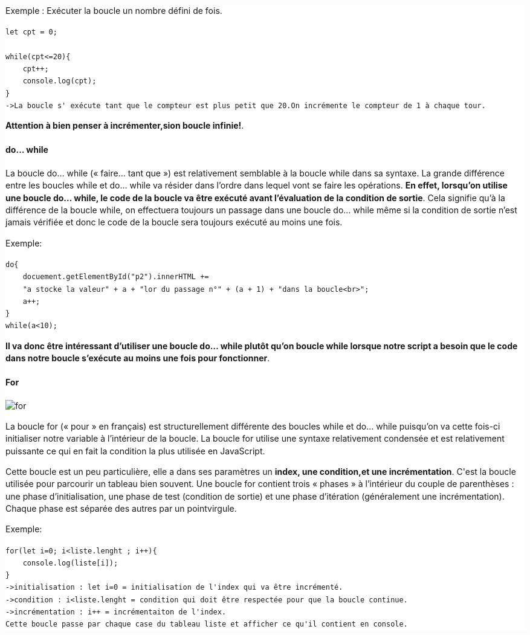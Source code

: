 Exemple :
Exécuter la boucle un nombre défini de fois.

    let cpt = 0;

    while(cpt<=20){
        cpt++;
        console.log(cpt);
    }
    ->La boucle s' exécute tant que le compteur est plus petit que 20.On incrémente le compteur de 1 à chaque tour.

**Attention à bien penser à incrémenter,sion boucle infinie!**.

#### do… while

La boucle do… while (« faire… tant que ») est relativement semblable à la boucle while dans sa syntaxe.
La grande différence entre les boucles while et do… while va résider dans l’ordre dans lequel vont se faire les opérations.
**En effet, lorsqu’on utilise une boucle do… while, le code de la boucle va être exécuté avant l’évaluation de la condition de sortie**. Cela signifie qu’à la différence de la boucle while, on effectuera toujours un passage dans une boucle do… while même si la condition de sortie n’est jamais vérifiée et donc le code de la boucle sera toujours exécuté au moins une fois.

Exemple:

    do{
        docuement.getElementById("p2").innerHTML +=
        "a stocke la valeur" + a + "lor du passage n°" + (a + 1) + "dans la boucle<br>";
        a++;
    }
    while(a<10);

**Il va donc être intéressant d’utiliser une boucle do… while plutôt qu’on boucle while lorsque notre script a besoin que le code dans notre boucle s’exécute au moins une fois pour fonctionner**.

#### For

![for](img/for.png)

La boucle for (« pour » en français) est structurellement différente des boucles while et do… while puisqu’on va cette fois-ci initialiser notre variable à l’intérieur de la boucle.
La boucle for utilise une syntaxe relativement condensée et est relativement puissante ce qui en fait la condition la plus utilisée en JavaScript.

Cette boucle est un peu particulière, elle a dans ses paramètres un **index, une condition,et une incrémentation**.
C'est la boucle utilisée pour parcourir un tableau bien souvent.
Une boucle for contient trois « phases » à l’intérieur du couple de parenthèses : une phase d’initialisation, une phase de test (condition de sortie) et une phase d’itération (généralement une incrémentation). Chaque phase est séparée des autres par un pointvirgule.

Exemple:

    for(let i=0; i<liste.lenght ; i++){
        console.log(liste[i]);
    }
    ->initialisation : let i=0 = initialisation de l'index qui va être incrémenté.
    ->condition : i<liste.lenght = condition qui doit être respectée pour que la boucle continue.
    ->incrémentation : i++ = incrémentaiton de l'index.
    Cette boucle passe par chaque case du tableau liste et afficher ce qu'il contient en console.

